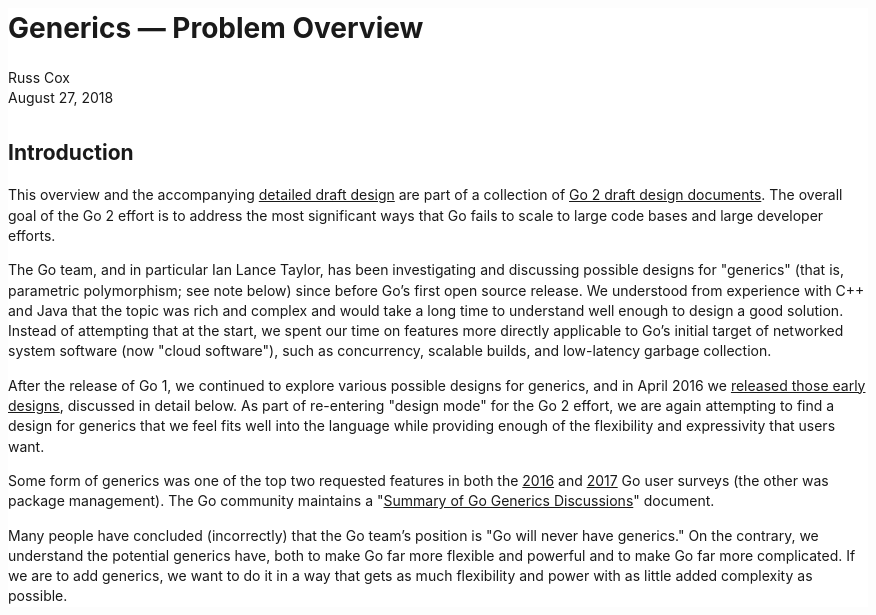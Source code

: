 # Generics — Problem Overview

Russ Cox\
August 27, 2018

## Introduction

This overview and the accompanying
[detailed draft design](go2draft-contracts.md)
are part of a collection of [Go 2 draft design documents](go2draft.md).
The overall goal of the Go 2 effort is to address
the most significant ways that Go fails to scale
to large code bases and large developer efforts.

The Go team, and in particular Ian Lance Taylor,
has been investigating and discussing possible designs for "generics"
(that is, parametric polymorphism; see note below)
since before Go’s first open source release.
We understood from experience with C++ and Java
that the topic was rich and complex and would take
a long time to understand well enough to design a good solution.
Instead of attempting that at the start,
we spent our time on features more directly applicable to Go’s initial target
of networked system software (now "cloud software"),
such as concurrency, scalable builds, and low-latency garbage collection.

After the release of Go 1, we continued to explore various possible
designs for generics, and in April 2016 we
[released those early designs](https://go.googlesource.com/proposal/+/master/design/15292-generics.md#),
discussed in detail below.
As part of re-entering "design mode" for the Go 2 effort, we are again
attempting to find a design for generics that we feel fits well into
the language while providing enough of the flexibility and
expressivity that users want.

Some form of generics was one of the top two requested features in both the
[2016](https://blog.golang.org/survey2016-results) and
[2017](https://blog.golang.org/survey2017-results)
Go user surveys (the other was package management).
The Go community maintains a
"[Summary of Go Generics Discussions](https://docs.google.com/document/d/1vrAy9gMpMoS3uaVphB32uVXX4pi-HnNjkMEgyAHX4N4/view#heading=h.vuko0u3txoew)"
document.

Many people have concluded (incorrectly) that the Go team’s position
is "Go will never have generics." On the contrary, we understand the
potential generics have, both to make Go far more flexible and
powerful and to make Go far more complicated.
If we are to add generics, we want to do it in a way that gets as much
flexibility and power with as little added complexity as possible.
